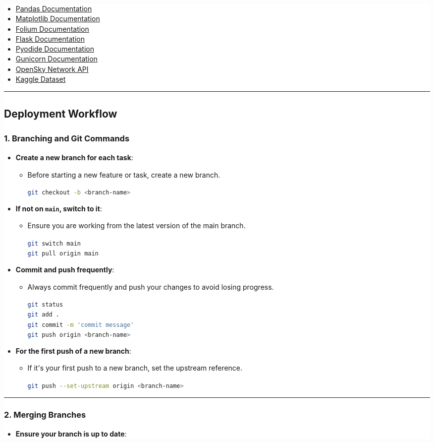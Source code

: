 - [Pandas Documentation](https://pandas.pydata.org/)
- [Matplotlib Documentation](https://matplotlib.org/)
- [Folium Documentation](https://python-visualization.github.io/folium/)
- [Flask Documentation](https://flask.palletsprojects.com/)
- [Pyodide Documentation](https://pyodide.org/en/stable/)
- [Gunicorn Documentation](https://gunicorn.org/)
- [OpenSky Network API](https://openskynetwork.github.io/opensky-api/)
- [Kaggle Dataset](https://www.kaggle.com/datasets/mahoora00135/flights)

---

## Deployment Workflow

### 1. **Branching and Git Commands**

- **Create a new branch for each task**:

  - Before starting a new feature or task, create a new branch.

    ```bash
    git checkout -b <branch-name>
    ```

- **If not on `main`, switch to it**:

  - Ensure you are working from the latest version of the main branch.

    ```bash
    git switch main
    git pull origin main
    ```

- **Commit and push frequently**:

  - Always commit frequently and push your changes to avoid losing progress.

    ```bash
    git status
    git add .
    git commit -m 'commit message'
    git push origin <branch-name>
    ```

- **For the first push of a new branch**:

  - If it's your first push to a new branch, set the upstream reference.

    ```bash
    git push --set-upstream origin <branch-name>
    ```

---

### 2. **Merging Branches**

- **Ensure your branch is up to date**:
